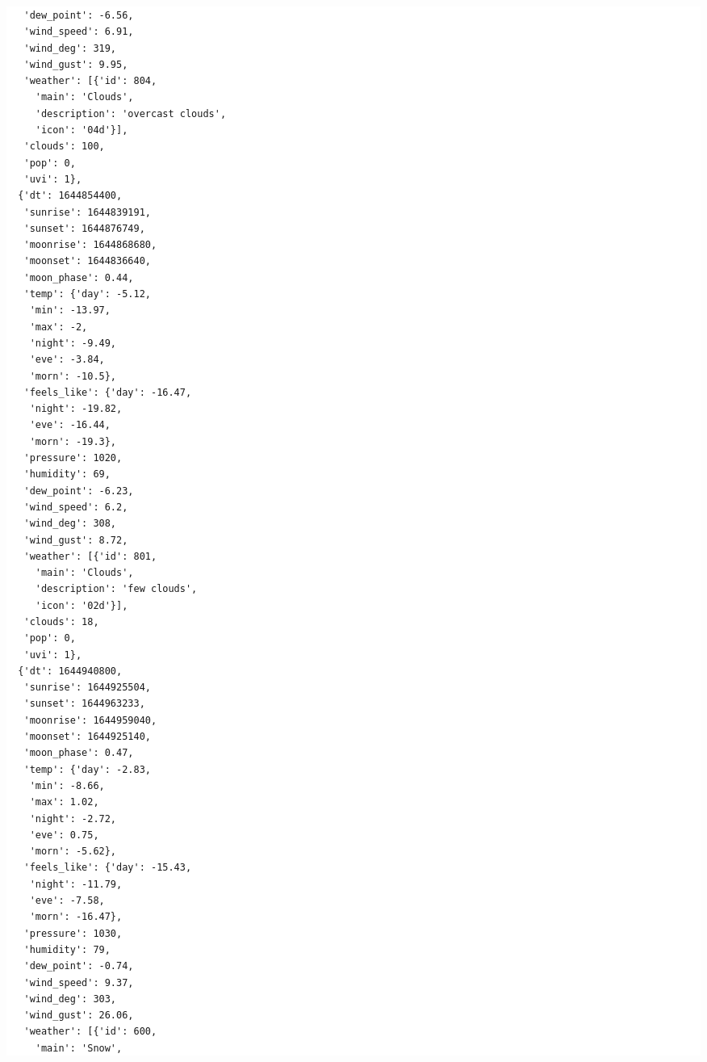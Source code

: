        'dew_point': -6.56,
       'wind_speed': 6.91,
       'wind_deg': 319,
       'wind_gust': 9.95,
       'weather': [{'id': 804,
         'main': 'Clouds',
         'description': 'overcast clouds',
         'icon': '04d'}],
       'clouds': 100,
       'pop': 0,
       'uvi': 1},
      {'dt': 1644854400,
       'sunrise': 1644839191,
       'sunset': 1644876749,
       'moonrise': 1644868680,
       'moonset': 1644836640,
       'moon_phase': 0.44,
       'temp': {'day': -5.12,
        'min': -13.97,
        'max': -2,
        'night': -9.49,
        'eve': -3.84,
        'morn': -10.5},
       'feels_like': {'day': -16.47,
        'night': -19.82,
        'eve': -16.44,
        'morn': -19.3},
       'pressure': 1020,
       'humidity': 69,
       'dew_point': -6.23,
       'wind_speed': 6.2,
       'wind_deg': 308,
       'wind_gust': 8.72,
       'weather': [{'id': 801,
         'main': 'Clouds',
         'description': 'few clouds',
         'icon': '02d'}],
       'clouds': 18,
       'pop': 0,
       'uvi': 1},
      {'dt': 1644940800,
       'sunrise': 1644925504,
       'sunset': 1644963233,
       'moonrise': 1644959040,
       'moonset': 1644925140,
       'moon_phase': 0.47,
       'temp': {'day': -2.83,
        'min': -8.66,
        'max': 1.02,
        'night': -2.72,
        'eve': 0.75,
        'morn': -5.62},
       'feels_like': {'day': -15.43,
        'night': -11.79,
        'eve': -7.58,
        'morn': -16.47},
       'pressure': 1030,
       'humidity': 79,
       'dew_point': -0.74,
       'wind_speed': 9.37,
       'wind_deg': 303,
       'wind_gust': 26.06,
       'weather': [{'id': 600,
         'main': 'Snow',